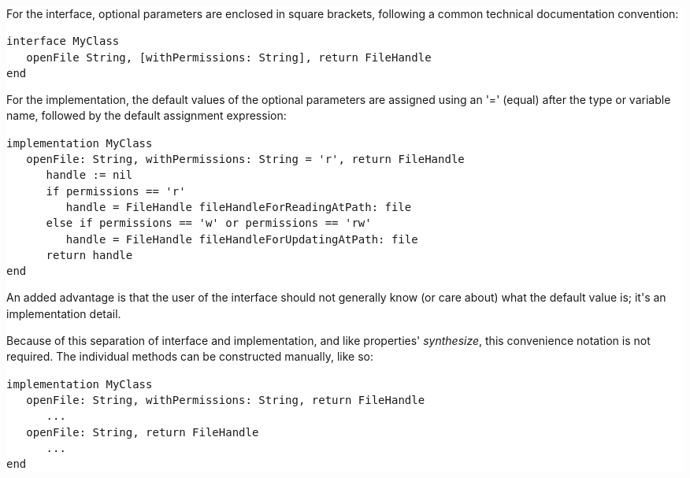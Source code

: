 For the interface, optional parameters are enclosed in square brackets, following a common technical documentation convention:

<div class="highlight">
<pre><span class="k">interface</span> <span class="n">MyClass</span>
   <span class="n">openFile</span> <span class="kt">String</span><span class="o">,</span> <span class="p">[</span><span class="n">withPermissions</span><span class="o">:</span> <span class="kt">String</span><span class="p">]</span><span class="o">,</span> <span class="n">return</span> <span class="kt">FileHandle</span>
<span class="k">end</span>
</pre>
</div>

For the implementation, the default values of the optional parameters are assigned using an '=' (equal) after the type or variable name, followed by the default assignment expression:

<div class="highlight">
<pre><span class="k">implementation</span> <span class="n">MyClass</span>
   <span class="n">openFile</span><span class="p">:</span> <span class="kt">String</span><span class="p">,</span> <span class="n">withPermissions</span><span class="p">:</span> <span class="kt">String</span> <span class="o">=</span> <span class="s">'r'</span><span class="p">,</span> <span class="k">return</span> <span class="kt">FileHandle</span>
      <span class="n">handle</span> <span class="p">:</span><span class="o">=</span> <span class="nb">nil</span>
      <span class="k">if</span> <span class="n">permissions</span> <span class="o">==</span> <span class="s">'r'</span>
         <span class="n">handle</span> <span class="o">=</span> <span class="n">FileHandle</span> <span class="n">fileHandleForReadingAtPath</span><span class="p">:</span> <span class="n">file</span>
      <span class="k">else</span> <span class="k">if</span> <span class="n">permissions</span> <span class="o">==</span> <span class="s">'w'</span> <span class="k">or</span> <span class="n">permissions</span> <span class="o">==</span> <span class="s">'rw'</span>
         <span class="n">handle</span> <span class="o">=</span> <span class="n">FileHandle</span> <span class="n">fileHandleForUpdatingAtPath</span><span class="p">:</span> <span class="n">file</span>
      <span class="k">return</span> <span class="n">handle</span>
<span class="k">end</span>
</pre>
</div>

An added advantage is that the user of the interface should not generally know (or care about) what the default value is; it's an implementation detail.

Because of this separation of interface and implementation, and like properties' *synthesize*, this convenience notation is not required. The individual methods can be constructed manually, like so:

<div class="highlight">
<pre><span class="k">implementation</span> <span class="n">MyClass</span>
   <span class="nl">openFile:</span> <span class="kt">String</span><span class="p">,</span> <span class="nl">withPermissions:</span> <span class="kt">String</span><span class="p">,</span> <span class="k">return</span> <span class="kt">FileHandle</span>
      <span class="p">...</span>
   <span class="nl">openFile:</span> <span class="kt">String</span><span class="p">,</span> <span class="k">return</span> <span class="kt">FileHandle</span>
      <span class="p">...</span>
<span class="k">end</span>
</pre>
</div>
